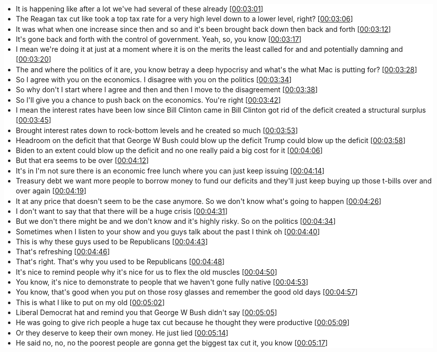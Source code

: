 *  It is happening like after a lot we've had several of these already [[00:03:01](https://www.youtube.com/watch?v=jj8iwJx9-AU&t=181.06s)]
*  The Reagan tax cut like took a top tax rate for a very high level down to a lower level, right? [[00:03:06](https://www.youtube.com/watch?v=jj8iwJx9-AU&t=186.66s)]
*  It was what when one increase since then and so and it's been brought back down then back and forth [[00:03:12](https://www.youtube.com/watch?v=jj8iwJx9-AU&t=192.02s)]
*  It's gone back and forth with the control of government. Yeah, so, you know [[00:03:17](https://www.youtube.com/watch?v=jj8iwJx9-AU&t=197.04s)]
*  I mean we're doing it at just at a moment where it is on the merits the least called for and and potentially damning and [[00:03:20](https://www.youtube.com/watch?v=jj8iwJx9-AU&t=200.5s)]
*  The and where the politics of it are, you know betray a deep hypocrisy and what's the what Mac is putting for? [[00:03:28](https://www.youtube.com/watch?v=jj8iwJx9-AU&t=208.66s)]
*  So I agree with you on the economics. I disagree with you on the politics [[00:03:34](https://www.youtube.com/watch?v=jj8iwJx9-AU&t=214.94s)]
*  So why don't I start where I agree and then and then I move to the disagreement [[00:03:38](https://www.youtube.com/watch?v=jj8iwJx9-AU&t=218.98s)]
*  So I'll give you a chance to push back on the economics. You're right [[00:03:42](https://www.youtube.com/watch?v=jj8iwJx9-AU&t=222.5s)]
*  I mean the interest rates have been low since Bill Clinton came in Bill Clinton got rid of the deficit created a structural surplus [[00:03:45](https://www.youtube.com/watch?v=jj8iwJx9-AU&t=225.5s)]
*  Brought interest rates down to rock-bottom levels and he created so much [[00:03:53](https://www.youtube.com/watch?v=jj8iwJx9-AU&t=233.38s)]
*  Headroom on the deficit that that George W Bush could blow up the deficit Trump could blow up the deficit [[00:03:58](https://www.youtube.com/watch?v=jj8iwJx9-AU&t=238.17999999999998s)]
*  Biden to an extent could blow up the deficit and no one really paid a big cost for it [[00:04:06](https://www.youtube.com/watch?v=jj8iwJx9-AU&t=246.17999999999998s)]
*  But that era seems to be over [[00:04:12](https://www.youtube.com/watch?v=jj8iwJx9-AU&t=252.34s)]
*  It's in I'm not sure there is an economic free lunch where you can just keep issuing [[00:04:14](https://www.youtube.com/watch?v=jj8iwJx9-AU&t=254.54s)]
*  Treasury debt we want more people to borrow money to fund our deficits and they'll just keep buying up those t-bills over and over again [[00:04:19](https://www.youtube.com/watch?v=jj8iwJx9-AU&t=259.66s)]
*  It at any price that doesn't seem to be the case anymore. So we don't know what's going to happen [[00:04:26](https://www.youtube.com/watch?v=jj8iwJx9-AU&t=266.46s)]
*  I don't want to say that that there will be a huge crisis [[00:04:31](https://www.youtube.com/watch?v=jj8iwJx9-AU&t=271.14s)]
*  But we don't there might be and we don't know and it's highly risky. So on the politics [[00:04:34](https://www.youtube.com/watch?v=jj8iwJx9-AU&t=274.22s)]
*  Sometimes when I listen to your show and you guys talk about the past I think oh [[00:04:40](https://www.youtube.com/watch?v=jj8iwJx9-AU&t=280.18s)]
*  This is why these guys used to be Republicans [[00:04:43](https://www.youtube.com/watch?v=jj8iwJx9-AU&t=283.78000000000003s)]
*  That's refreshing [[00:04:46](https://www.youtube.com/watch?v=jj8iwJx9-AU&t=286.1s)]
*  That's right. That's why you used to be Republicans [[00:04:48](https://www.youtube.com/watch?v=jj8iwJx9-AU&t=288.1s)]
*  It's nice to remind people why it's nice for us to flex the old muscles [[00:04:50](https://www.youtube.com/watch?v=jj8iwJx9-AU&t=290.1s)]
*  You know, it's nice to demonstrate to people that we haven't gone fully native [[00:04:53](https://www.youtube.com/watch?v=jj8iwJx9-AU&t=293.90000000000003s)]
*  You know, that's good when you put on those rosy glasses and remember the good old days [[00:04:57](https://www.youtube.com/watch?v=jj8iwJx9-AU&t=297.74s)]
*  This is what I like to put on my old [[00:05:02](https://www.youtube.com/watch?v=jj8iwJx9-AU&t=302.42s)]
*  Liberal Democrat hat and remind you that George W Bush didn't say [[00:05:05](https://www.youtube.com/watch?v=jj8iwJx9-AU&t=305.22s)]
*  He was going to give rich people a huge tax cut because he thought they were productive [[00:05:09](https://www.youtube.com/watch?v=jj8iwJx9-AU&t=309.20000000000005s)]
*  Or they deserve to keep their own money. He just lied [[00:05:14](https://www.youtube.com/watch?v=jj8iwJx9-AU&t=314.1s)]
*  He said no, no, no the poorest people are gonna get the biggest tax cut it, you know [[00:05:17](https://www.youtube.com/watch?v=jj8iwJx9-AU&t=317.3s)]